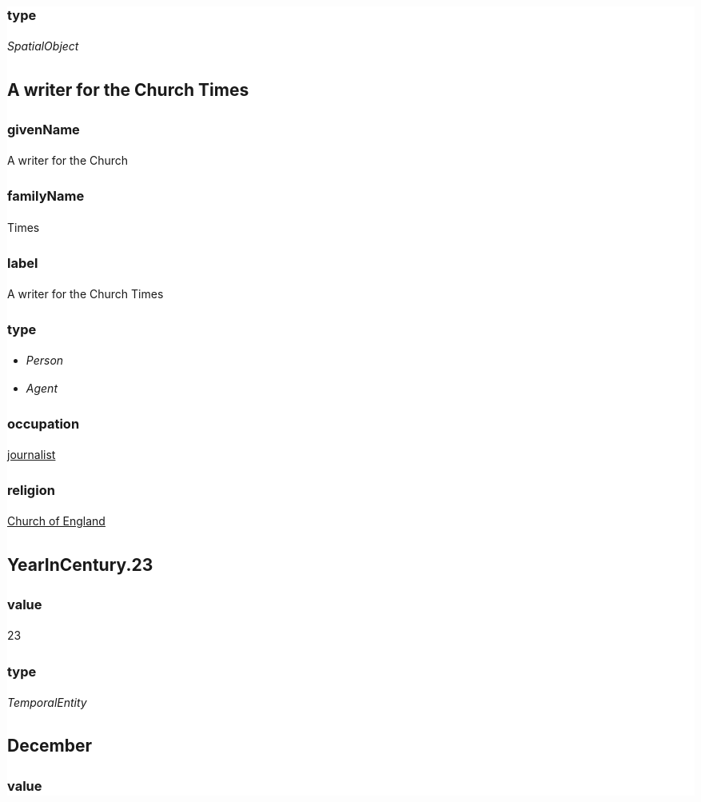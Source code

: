 ### type


*SpatialObject*

## A writer for the Church Times

### givenName


A writer for the Church

### familyName


Times

### label


A writer for the Church Times

### type

 - *Person*

 - *Agent*

### occupation


[journalist](#journalist)

### religion


[Church of England](#Church-of-England)

## YearInCentury.23

### value


23

### type


*TemporalEntity*

## December

### value

